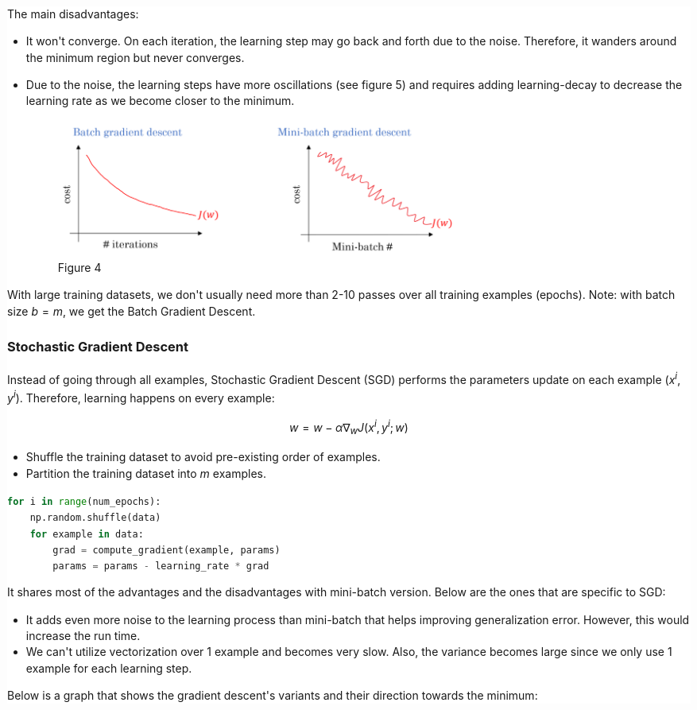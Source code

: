 The main disadvantages:
- It won't converge. On each iteration, the learning step may go back and forth due to the noise. Therefore, it wanders around the minimum region but never converges.
- Due to the noise, the learning steps have more oscillations (see figure 5) and requires adding learning-decay to decrease the learning rate as we become closer to the minimum.

    <figure style="width: 500px" class="align-center">
      <img src="/images/Machine%20learning/batch-vs-minibatch.png" alt="">
      <figcaption>Figure 4</figcaption>
    </figure>

With large training datasets, we don't usually need more than 2-10 passes over all training examples (epochs). Note: with batch size $b = m$, we get the Batch Gradient Descent.

### Stochastic Gradient Descent
Instead of going through all examples, Stochastic Gradient Descent (SGD) performs the parameters update on each example $(x^i, y^i)$. Therefore, learning happens on every example:

$$w = w - \alpha \nabla_w J(x^i, y^i; w)\tag{7}$$

- Shuffle the training dataset to avoid pre-existing order of examples.
- Partition the training dataset into $m$ examples.
```python
for i in range(num_epochs):
    np.random.shuffle(data)
    for example in data:
        grad = compute_gradient(example, params)
        params = params - learning_rate * grad
```

It shares most of the advantages and the disadvantages with mini-batch version. Below are the ones that are specific to SGD:
- It adds even more noise to the learning process than mini-batch that helps improving generalization error. However, this would increase the run time.
- We can't utilize vectorization over 1 example and becomes very slow. Also, the variance becomes large since we only use 1 example for each learning step.

Below is a graph that shows the gradient descent's variants and their direction towards the minimum:
    